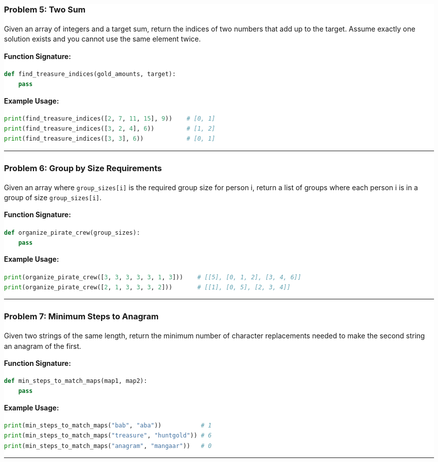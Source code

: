 
### Problem 5: Two Sum

Given an array of integers and a target sum, return the indices of two numbers that add up to the target. Assume exactly one solution exists and you cannot use the same element twice.

**Function Signature:**
```python
def find_treasure_indices(gold_amounts, target):
    pass
```

**Example Usage:**
```python
print(find_treasure_indices([2, 7, 11, 15], 9))    # [0, 1]
print(find_treasure_indices([3, 2, 4], 6))         # [1, 2]
print(find_treasure_indices([3, 3], 6))            # [0, 1]
```

---

### Problem 6: Group by Size Requirements

Given an array where `group_sizes[i]` is the required group size for person i, return a list of groups where each person i is in a group of size `group_sizes[i]`.

**Function Signature:**
```python
def organize_pirate_crew(group_sizes):
    pass
```

**Example Usage:**
```python
print(organize_pirate_crew([3, 3, 3, 3, 3, 1, 3]))    # [[5], [0, 1, 2], [3, 4, 6]]
print(organize_pirate_crew([2, 1, 3, 3, 3, 2]))       # [[1], [0, 5], [2, 3, 4]]
```

---

### Problem 7: Minimum Steps to Anagram

Given two strings of the same length, return the minimum number of character replacements needed to make the second string an anagram of the first.

**Function Signature:**
```python
def min_steps_to_match_maps(map1, map2):
    pass
```

**Example Usage:**
```python
print(min_steps_to_match_maps("bab", "aba"))           # 1
print(min_steps_to_match_maps("treasure", "huntgold")) # 6
print(min_steps_to_match_maps("anagram", "mangaar"))   # 0
```

---